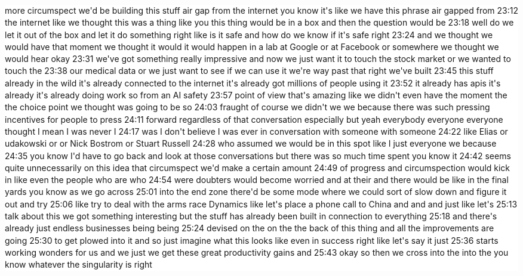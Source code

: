 more circumspect we'd be building this stuff air gap from the internet you know it's like we have this phrase air gapped from
23:12
the internet like we thought this was a thing like you this thing would be in a box and then the question would be
23:18
well do we let it out of the box and let it do something right like is it safe and how do we know if it's safe right
23:24
and we thought we would have that moment we thought it would it would happen in a lab at Google or at Facebook or somewhere we thought we would hear okay
23:31
we've got something really impressive and now we just want it to touch the stock market or we wanted to touch the
23:38
our medical data or we just want to see if we can use it we're way past that right we've built
23:45
this stuff already in the wild it's already connected to the internet it's already got millions of people using it
23:52
it already has apis it's already it's already doing work so from an AI safety
23:57
point of view that's amazing like we didn't even have the moment the the choice point we thought was going to be so
24:03
fraught of course we didn't we we because there was such pressing incentives for people to press
24:11
forward regardless of that conversation especially but yeah everybody everyone everyone thought I mean I was never I
24:17
was I don't believe I was ever in conversation with someone with someone
24:22
like Elias or udakowski or or Nick Bostrom or Stuart Russell
24:28
who assumed we would be in this spot like I just everyone we because
24:35
you know I'd have to go back and look at those conversations but there was so much time spent you know it
24:42
seems quite unnecessarily on this idea that circumspect we'd make a certain amount
24:49
of progress and circumspection would kick in like even the people who are who
24:54
were doubters would become worried and at their and there would be like in the final yards you know as we go across
25:01
into the end zone there'd be some mode where we could sort of slow down and figure it out and try
25:06
like try to deal with the arms race Dynamics like let's place a phone call to China and and and just like let's
25:13
talk about this we got something interesting but the stuff has already been built in connection to everything
25:18
and there's already just endless businesses being being
25:24
devised on the on the the back of this thing and all the improvements are going
25:30
to get plowed into it and so just imagine what this looks like even in success right like let's say it just
25:36
starts working wonders for us and we just we get these great productivity gains and
25:43
okay so then we cross into the into the you know whatever the singularity is right